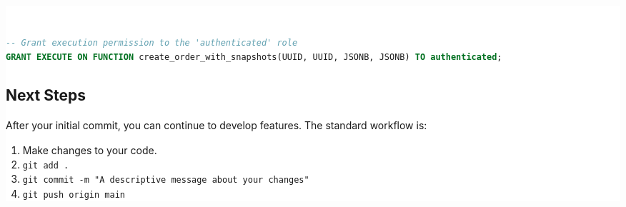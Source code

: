 ```sql


-- Grant execution permission to the 'authenticated' role
GRANT EXECUTE ON FUNCTION create_order_with_snapshots(UUID, UUID, JSONB, JSONB) TO authenticated;
```


## Next Steps

After your initial commit, you can continue to develop features. The standard workflow is:
1.  Make changes to your code.
2.  `git add .`
3.  `git commit -m "A descriptive message about your changes"`
4.  `git push origin main`

